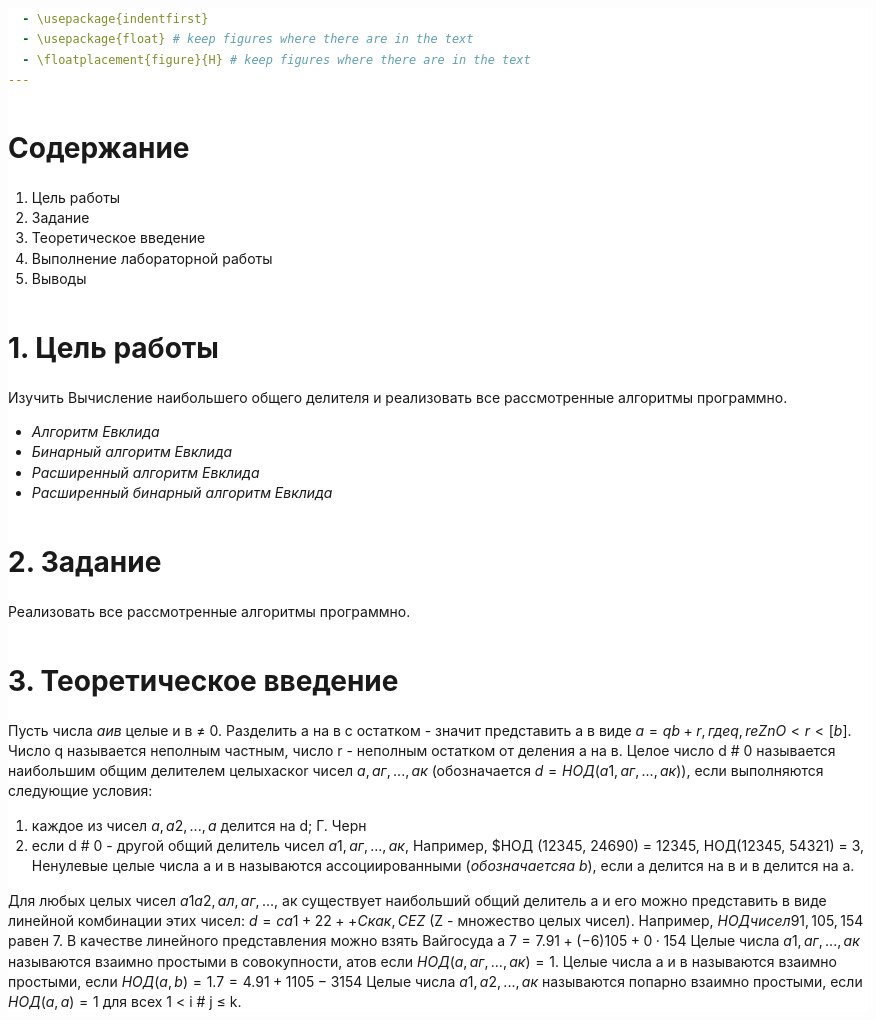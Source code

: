 ```yaml
  - \usepackage{indentfirst}
  - \usepackage{float} # keep figures where there are in the text
  - \floatplacement{figure}{H} # keep figures where there are in the text
---
```




# Содержание

1. Цель работы
2. Задание
3. Теоретическое введение
4. Выполнение лабораторной работы
5. Выводы


# 1. Цель работы

Изучить Вычисление наибольшего общего делителя и реализовать все рассмотренные алгоритмы программно.
- *Алгоритм Евклида*
- *Бинарный алгоритм Евклида*
- *Расширенный алгоритм Евклида*
- *Расширенный бинарный алгоритм Евклида*

# 2. Задание

Реализовать все рассмотренные алгоритмы программно.

# 3. Теоретическое введение

Пусть числа $а и в$ целые и в ≠ 0. Разделить а на в с остатком - значит представить а в виде $а = qb + r, где q, re Zn O < r < [b]$. Число q называется неполным частным, число r - неполным остатком от деления а на в.
Целое число d # 0 называется наибольшим общим делителем целыхacкor чисел
$а, аг, ..., ак$ (обозначается $d = НОД (а1, аг, ..., ак))$, если выполняются следующие
условия:
1. каждое из чисел $а, а2, ..., а$ делится на d; Г. Черн
2. если d # 0 - другой общий делитель чисел $а1, аг, ..., ак,$
Например, $НОД (12345, 24690) = 12345, НОД(12345, 54321) = 3, Ненулевые целые числа а и в называются ассоциированными $(обозначается a~b)$, если а делится на в и в делится на а.

Для любых целых чисел $a1a2, ал, аг, ...,$ ак существует наибольший общий делитель а и его можно представить в виде линейной комбинации этих чисел:
$d = ca1 + 22 + + Скак, С E Z$ (Z - множество целых чисел).
Например, $НОД чисел 91, 105, 154$  равен $7$. В качестве линейного представления можно взять Вайгосуда a $7=7.91+ (-6) 105 +0· 154$
Целые числа $а1, аг, ..., ак$ называются взаимно простыми в совокупности, атов если $НОД(а, аг, ..., ак)=1$. Целые числа а и в называются взаимно простыми, если $НОД(a,b)=1.7=4.91+1 105-3154$
Целые числа $а1, а2, ..., ак$ называются попарно взаимно простыми, если $НОД (а, а)=1$ для всех  1 < i # j ≤ k.
